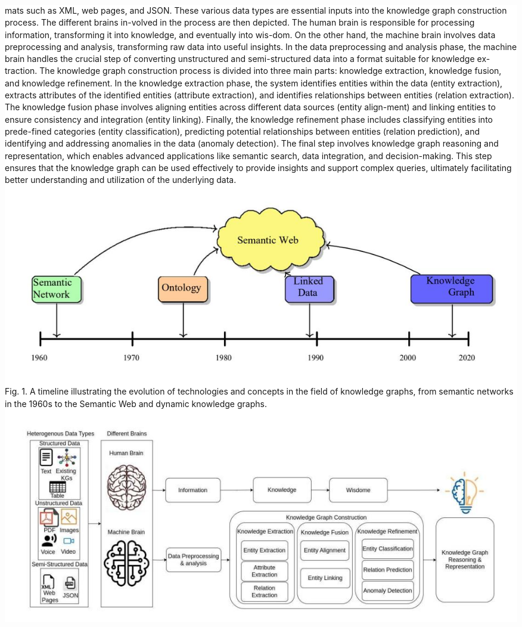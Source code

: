 mats such as XML, web pages, and JSON. These various data types are essential inputs into the knowledge graph construction process. The different brains in-volved in the process are then depicted. The human brain is responsible for processing information, transforming it into knowledge, and eventually into wis-dom. On the other hand, the machine brain involves data preprocessing and analysis, transforming raw data into useful insights. In the data preprocessing and analysis phase, the machine brain handles the crucial step of converting unstructured and semi-structured data into a format suitable for knowledge ex-traction. The knowledge graph construction process is divided into three main parts: knowledge extraction, knowledge fusion, and knowledge refinement. In the knowledge extraction phase, the system identifies entities within the data (entity extraction), extracts attributes of the identified entities (attribute extraction), and identifies relationships between entities (relation extraction). The knowledge fusion phase involves aligning entities across different data sources (entity align-ment) and linking entities to ensure consistency and integration (entity linking). Finally, the knowledge refinement phase includes classifying entities into prede-fined categories (entity classification), predicting potential relationships between entities (relation prediction), and identifying and addressing anomalies in the data (anomaly detection). The final step involves knowledge graph reasoning and representation, which enables advanced applications like semantic search, data integration, and decision-making. This step ensures that the knowledge graph can be used effectively to provide insights and support complex queries, ultimately facilitating better understanding and utilization of the underlying data.

![](_page_5_Figure_2.jpeg)

Fig. 1. A timeline illustrating the evolution of technologies and concepts in the field of knowledge graphs, from semantic networks in the 1960s to the Semantic Web and dynamic knowledge graphs.

![](_page_6_Figure_1.jpeg)
